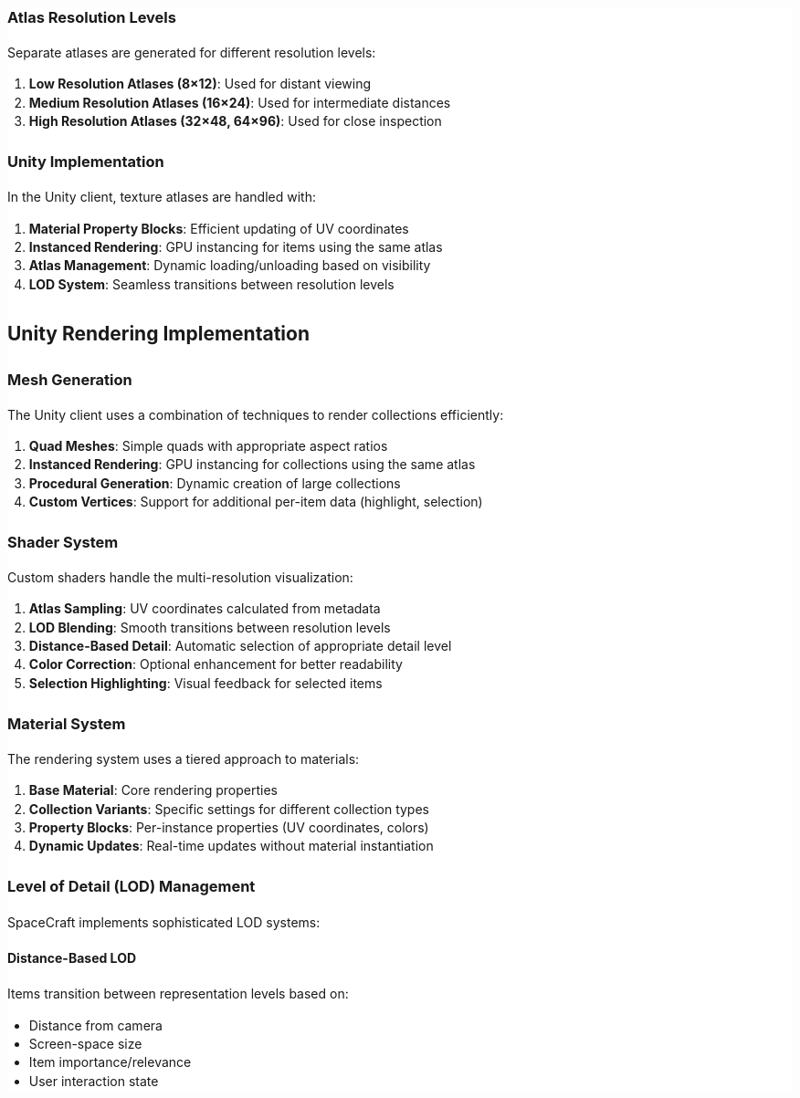 ### Atlas Resolution Levels

Separate atlases are generated for different resolution levels:

1. **Low Resolution Atlases (8×12)**: Used for distant viewing
2. **Medium Resolution Atlases (16×24)**: Used for intermediate distances
3. **High Resolution Atlases (32×48, 64×96)**: Used for close inspection

### Unity Implementation

In the Unity client, texture atlases are handled with:

1. **Material Property Blocks**: Efficient updating of UV coordinates
2. **Instanced Rendering**: GPU instancing for items using the same atlas
3. **Atlas Management**: Dynamic loading/unloading based on visibility
4. **LOD System**: Seamless transitions between resolution levels

## Unity Rendering Implementation

### Mesh Generation

The Unity client uses a combination of techniques to render collections efficiently:

1. **Quad Meshes**: Simple quads with appropriate aspect ratios
2. **Instanced Rendering**: GPU instancing for collections using the same atlas
3. **Procedural Generation**: Dynamic creation of large collections
4. **Custom Vertices**: Support for additional per-item data (highlight, selection)

### Shader System

Custom shaders handle the multi-resolution visualization:

1. **Atlas Sampling**: UV coordinates calculated from metadata
2. **LOD Blending**: Smooth transitions between resolution levels
3. **Distance-Based Detail**: Automatic selection of appropriate detail level
4. **Color Correction**: Optional enhancement for better readability
5. **Selection Highlighting**: Visual feedback for selected items

### Material System

The rendering system uses a tiered approach to materials:

1. **Base Material**: Core rendering properties
2. **Collection Variants**: Specific settings for different collection types
3. **Property Blocks**: Per-instance properties (UV coordinates, colors)
4. **Dynamic Updates**: Real-time updates without material instantiation

### Level of Detail (LOD) Management

SpaceCraft implements sophisticated LOD systems:

#### Distance-Based LOD

Items transition between representation levels based on:
- Distance from camera
- Screen-space size
- Item importance/relevance
- User interaction state

